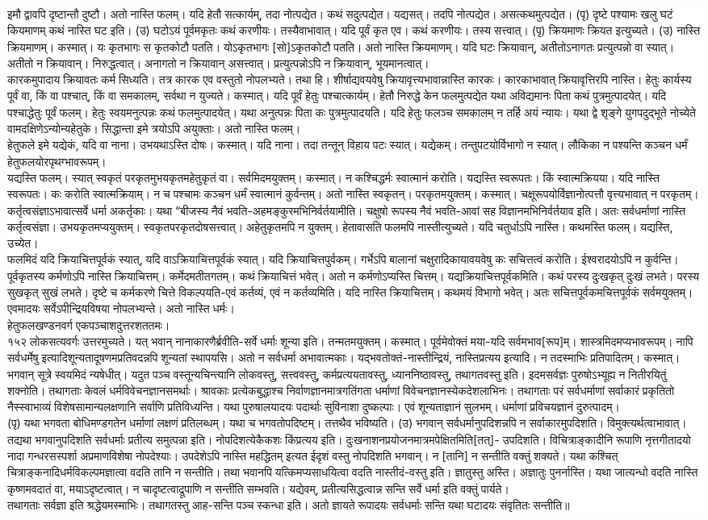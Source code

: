 इमौ द्वावपि दृष्टान्तौ दुष्टौ। अतो नास्ति फलम्। यदि हेतौ सत्कार्यम्, तदा नोत्पद्येत। कथं सदुत्पद्येत। यद्यसत्। तदपि नोत्पद्येत। असत्कथमुत्पद्येत। (पृ) दृष्टे पश्यामः खलु घटं कियमाणम् कथं नास्ति घट इति। (उ) घटोऽयं पूर्वमकृतः कथं करणीयः। तस्यैवाभावात्। यदि पूर्वं कृत एव। कथं करणीयः। तस्य सत्त्वात्। (पृ) क्रियमाणः क्रियत इत्युच्यते। (उ) नास्ति क्रियमाणम्। कस्मात्। यः कृतभागः स कृतकोटौ पतति। योऽकृतभागः [सो]ऽकृतकोटौ पतति। अतो नास्ति क्रियमाणम्। यदि घटः क्रियावान्, अतीतोऽनागतः प्रत्युत्पन्नो वा स्यात्। अतीतो न क्रियावान्। निरुद्धत्वात्। अनागतो न क्रियावान् असत्त्वात्। प्रत्युत्पन्नोऽपि न क्रियावान्, भूयमानत्वात्।  
कारकमुपादाय क्रियावतः कर्म सिध्यति। तत्र कारक एव वस्तुतो नोपलभ्यते। तथा हि। शीर्षाद्यवयवेषु क्रियावृत्त्यभावान्नास्ति कारकः। कारकाभावात् क्रियावृत्तिरपि नास्ति। हेतुः कार्यस्य पूर्वं वा, किं वा पश्चात्, किं वा समकालम्, सर्वथा न युज्यते। कस्मात्। यदि पूर्वं हेतुः पश्चात्कार्यम्। हेतौ निरुद्धे केन फलमुत्पद्येत यथा अविद्यमानः पिता कथं पुत्रमुत्पादयेत्। यदि पश्चाद्धेतुः पूर्वं फलम्। हेतुः स्वयमनुत्पन्नः कथं फलमुत्पादयेत्। यथा अनुत्पन्नः पिता कः पुत्रमुत्पादयति। यदि हेतुः फलञ्च समकालम् न तर्हि अयं न्यायः। यथा द्वे शृङ्गे युगपदुद्‍भूते नोच्येते वामदक्षिणेऽन्योन्यहेतुके। सिद्धान्ता इमे त्रयोऽपि अयुक्ताः। अतो नास्ति फलम्।  
हेतुफले इमे यद्येकं, यदि वा नाना। उभयथाऽस्ति दोषः। कस्मात्। यदि नाना। तदा तन्तून् विहाय पटः स्यात्। यद्येकम्। तन्तुपटयोर्विभागो न स्यात्। लौकिका न पश्यन्ति कञ्चन धर्मं हेतुफलयोरपृथग्भावरूपम्।  
यद्यस्ति फलम्। स्यात् स्वकृतं परकृतमुभयकृतमहेतुकृतं वा। सर्वमिदमयुक्तम्। कस्मात्। न कश्चिद्धर्मः स्वात्मानं करोति। यद्यस्ति स्वरूपतः। किं स्वात्मक्रियया। यदि नास्ति स्वरूपतः। कः करोति स्वात्मक्रियाम्। न च पश्चामः कञ्चन धर्मं स्वात्मानं कुर्वन्तम्। अतो नास्ति स्वकृतन्। परकृतमयुक्तम्। कस्मात्। चक्षूरूपयोर्विज्ञानोत्पत्तौ वृत्त्यभावात् न परकृतम्। कर्तृत्वसंज्ञाऽभावात्सर्वे धर्मा अकर्तृकाः। यथा “बीजस्य नैवं भवति-अहमङ्कुरमभिनिर्वर्तयामीति। चक्षुषो रूपस्य नैवं भवति-आवां सह विज्ञानमभिनिर्वर्तयाव इति। अतः सर्वधर्माणां नास्ति कर्तृत्वसंज्ञा। उभयकृतमप्ययुक्तम्। स्वकृतपरकृतदोषसत्त्वात्। अहेतुकृतमपि न युक्तम्। हेतावासति फलमपि नास्तीत्युच्यते। यदि चतुर्धाऽपि नास्ति। कथमस्ति फलम्। यद्यस्ति, उच्येत।  
फलमिदं यदि क्रियाचित्तपूर्वकं स्यात्, यदि वाऽक्रियाचित्तपूर्वकं स्यात्। यदि क्रियाचित्तपुर्वकम्। गर्भेऽपि बालानां चक्षुरादिकायावयवेषु कः सचित्तत्वं करोति। ईश्वरादयोऽपि न कुर्वन्ति। पूर्वकृतस्य कर्मणोऽपि नास्ति क्रियाचित्तम्। कर्मेदमतीतगतम्। कथं क्रियाचित्तं भवेत्। अतो न कर्मणोऽप्यस्ति चित्तम्। यद्यक्रियाचित्तपूर्वकमिति। कथं परस्य दुःखकृत् दुःखं लभते। परस्य सुखकृत् सुखं लभते। दृष्टे च कर्मकरणे चित्ते विकल्पयति-एवं कर्तव्यं, एवं न कर्तव्यमिति। यदि नास्ति क्रियाचित्तम्। कथमयं विभागो भवेत्। अतः सचित्तपूर्वकमचित्तपूर्वकं सर्वमयुक्तम्। एवमादयः सर्वेऽपीन्द्रियविषया नोपलभ्यन्ते। अतो नास्ति धर्मः।  
हेतुफलखण्डनवर्ग एकपञ्चाशदुत्तरशततमः।  
१५२ लोकसत्यवर्गः
उत्तरमुच्यते। यत् भवान् नानाकारणैर्ब्रवीति-सर्वे धर्माः शून्या इति। तन्मतमयुक्तम्। कस्मात्। पूर्वमेवोक्तं मया-यदि सर्वमभाव[रूप]म्। शास्त्रमिदमप्यभावरूपम्। नापि सर्वधर्मेषु इत्यादिशून्यतादूषणमप्रतिवदन्नपि शून्यतां स्थापयसि। अतो न सर्वधर्मा अभावात्मकाः। यद्भवतोक्तं-नास्तीन्द्रियं, नास्तिप्रत्यय इत्यादि। न तदस्माभिः प्रतिपादितम्। कस्मात्। भगवान् सूत्रे स्वयमिदं न्यषेधीत्। यदुत पञ्च वस्तून्यचिन्त्यानि लोकवस्तु, सत्त्ववस्तु, कर्मप्रत्ययतावस्तु, ध्याननिष्ठावस्तु, तथागतवस्तु इति। इदमसर्वज्ञः पुरुषोऽभ्यूह्य न नितीरयितुं शक्नोति। तथागताः केवलं धर्मविवेचनज्ञानसमर्थाः। श्रावकाः प्रत्येकबुद्धाश्च निर्वाणज्ञानमात्रगतिंगता धर्माणां विवेचनज्ञानस्येकदेशलाभिनः। तथागताः परं सर्वधर्माणां सर्वाकारं प्रकृतितो नैस्स्वाभाव्यं विशेषसामान्यलक्षणानि सर्वाणि प्रतिविध्यन्ति। यथा पुरुषालयादयः पदार्थाः सुविनाशा दुष्कल्पाः। एवं शून्यताज्ञानं सुलभम्। धर्माणां प्रविचयज्ञानं दुरुत्पादम्।  
(पृ) यथा भगवता बोधिमण्डगतेन धर्माणां लक्षणं प्रतिलब्धम्। यथा च भगवतोपदिष्टम्। तत्तथैव भविष्यति। (उ) भगवान् सर्वधर्मानुपदिशन्नपि न सर्वाकारमुपदिशति। विमुक्त्यर्थत्वाभावात्। तद्यथा भगवानुपदिशति सर्वधर्माः प्रतीत्य समुत्पन्ना इति। नोपदिशत्येकैकशः किंप्रत्यय इति। दुःखनाशनप्रयोजनमात्रमपेक्षितमिति[तत्]- उपदिशति। विचित्राङ्कादीनि रूपाणि नृत्तगीतादयो नादा गन्धरसस्पर्शा अप्रमाणविशेषा नोपदेश्याः। उपदेशेऽपि नास्ति महद्धितम् इत्यत ईदृशं वस्तु नोपदिशति भगवान्। न [तानि] न सन्तीति वक्तुं शक्यते। यथा कश्चित् चित्राङ्कनादिधर्मविकल्पमज्ञात्वा वदति तानि न सन्तीति। तथा भवानपि यत्किमप्यसाधयित्वा वदति नास्तीदं-वस्तु इति। ज्ञातुस्तु अस्ति। अज्ञातुः पुनर्नास्ति। यथा जात्यन्धो वदति नास्ति कृष्णमवदातं वा, मयाऽदृष्टत्वात्। न चादृष्टत्वाद्रूपाणि न सन्तीति सम्भवति। यद्येवम्, प्रतीत्यसिद्धत्वान्न सन्ति सर्वे धर्मा इति वक्तुं पार्यते।  
तथागताः सर्वज्ञा इति श्रद्धेयमस्माभिः। तथागतस्तु आह-सन्ति पञ्च स्कन्धा इति। अतो ज्ञायते रूपादयः सर्वधर्माः सन्ति यथा घटादयः संवृतितः सन्तीति॥
